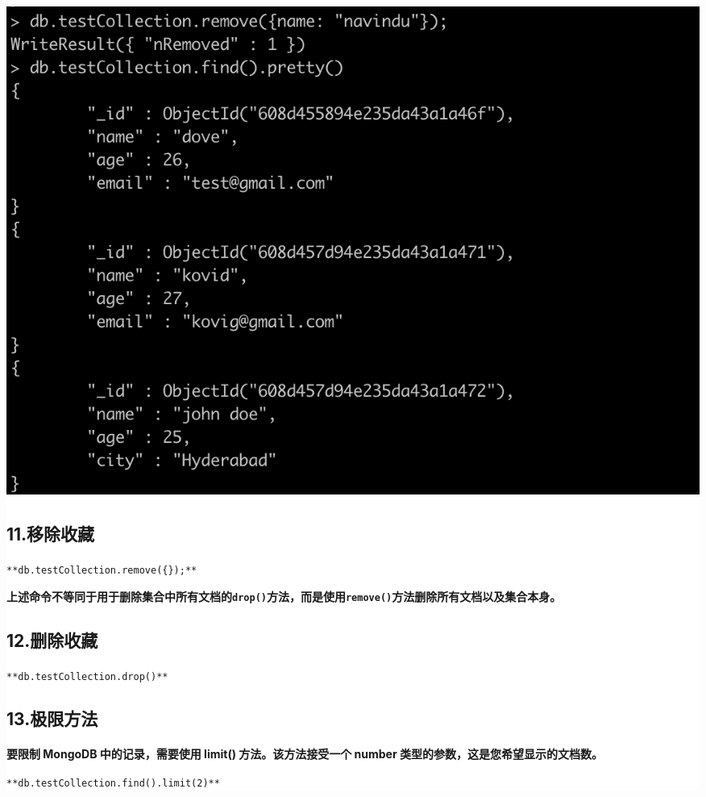 **![](img/6a67317eb8b8c11121e21a59c87a64d5.png)**

## **11.移除收藏**

```
**db.testCollection.remove({});**
```

**上述命令不等同于用于删除集合中所有文档的`drop()`方法，而是使用`remove()`方法删除所有文档以及集合本身。**

## **12.删除收藏**

```
**db.testCollection.drop()**
```

## **13.极限方法**

**要限制 MongoDB 中的记录，需要使用 **limit()** 方法。该方法接受一个 number 类型的参数，这是您希望显示的文档数。**

```
**db.testCollection.find().limit(2)**
```
